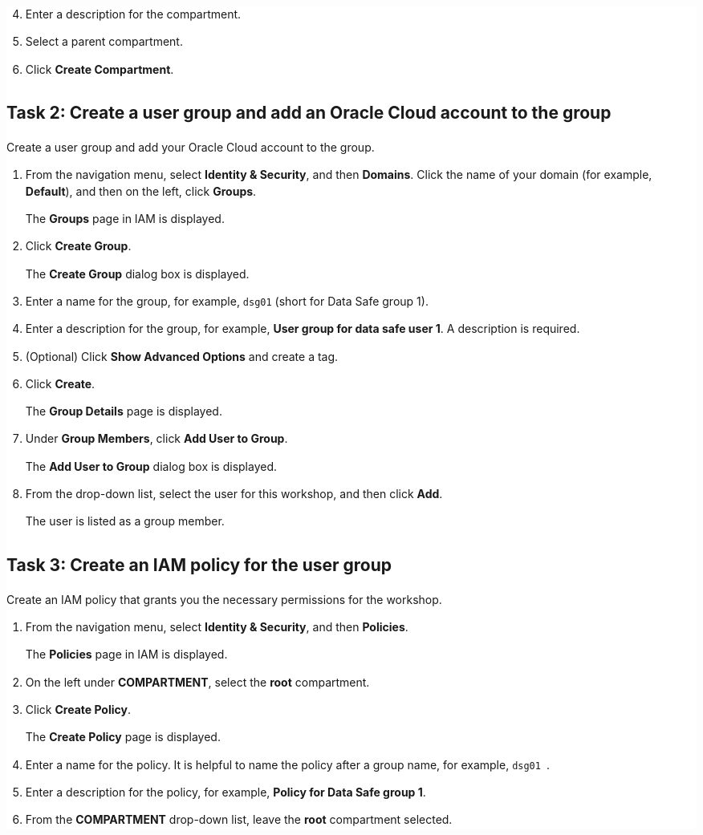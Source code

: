 4. Enter a description for the compartment.

5. Select a parent compartment.

6. Click **Create Compartment**.


## Task 2: Create a user group and add an Oracle Cloud account to the group

Create a user group and add your Oracle Cloud account to the group.

1. From the navigation menu, select **Identity & Security**, and then **Domains**. Click the name of your domain (for example, **Default**), and then on the left, click **Groups**.

    The **Groups** page in IAM is displayed.

2. Click **Create Group**.

    The **Create Group** dialog box is displayed.

3. Enter a name for the group, for example, `dsg01` (short for Data Safe group 1).

4. Enter a description for the group, for example, **User group for data safe user 1**. A description is required.

5. (Optional) Click **Show Advanced Options** and create a tag.

6. Click **Create**.

    The **Group Details** page is displayed.

7. Under **Group Members**, click **Add User to Group**.

    The **Add User to Group** dialog box is displayed.

8. From the drop-down list, select the user for this workshop, and then click **Add**.

    The user is listed as a group member.


## Task 3: Create an IAM policy for the user group

Create an IAM policy that grants you the necessary permissions for the workshop.

1. From the navigation menu, select **Identity & Security**, and then **Policies**.

    The **Policies** page in IAM is displayed.

2. On the left under **COMPARTMENT**, select the **root** compartment.

3. Click **Create Policy**.

    The **Create Policy** page is displayed.

4. Enter a name for the policy. It is helpful to name the policy after a group name, for example, `dsg01 `.

5. Enter a description for the policy, for example, **Policy for Data Safe group 1**.

6. From the **COMPARTMENT** drop-down list, leave the **root** compartment selected.
